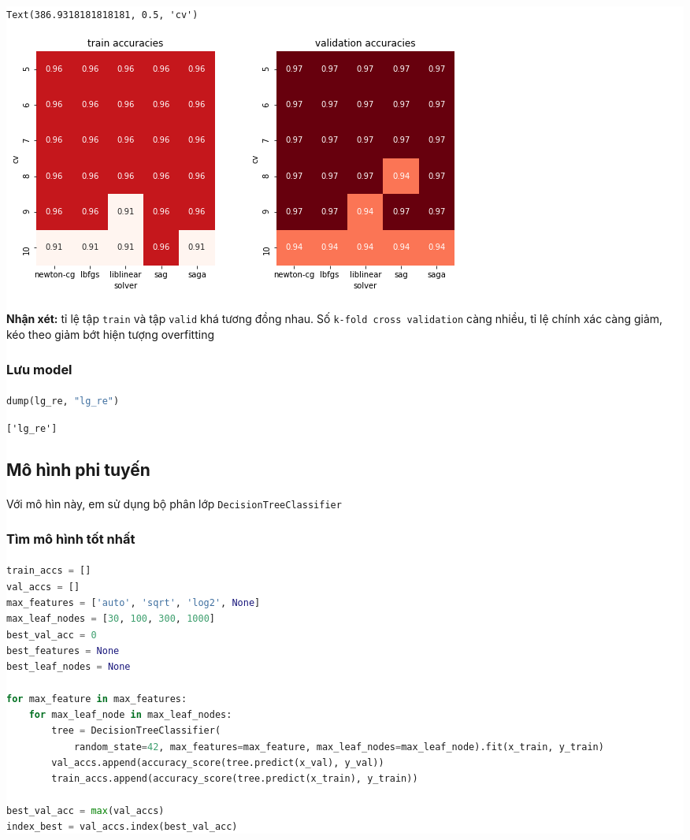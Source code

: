


    Text(386.9318181818181, 0.5, 'cv')




    
![png](output_65_1.png)
    


**Nhận xét:** tỉ lệ tập `train` và tập `valid` khá tương đồng nhau. Số `k-fold cross validation` càng nhiều, tỉ lệ chính xác càng giảm, kéo theo giảm bớt hiện tượng overfitting

### Lưu model


```python
dump(lg_re, "lg_re")
```




    ['lg_re']



## Mô hình phi tuyến

Với mô hìn này, em sử dụng bộ phân lớp `DecisionTreeClassifier`

### Tìm mô hình tốt nhất


```python
train_accs = []
val_accs = []
max_features = ['auto', 'sqrt', 'log2', None]
max_leaf_nodes = [30, 100, 300, 1000]
best_val_acc = 0
best_features = None
best_leaf_nodes = None

for max_feature in max_features:
    for max_leaf_node in max_leaf_nodes:
        tree = DecisionTreeClassifier(
            random_state=42, max_features=max_feature, max_leaf_nodes=max_leaf_node).fit(x_train, y_train)
        val_accs.append(accuracy_score(tree.predict(x_val), y_val))
        train_accs.append(accuracy_score(tree.predict(x_train), y_train))

best_val_acc = max(val_accs)
index_best = val_accs.index(best_val_acc)
```